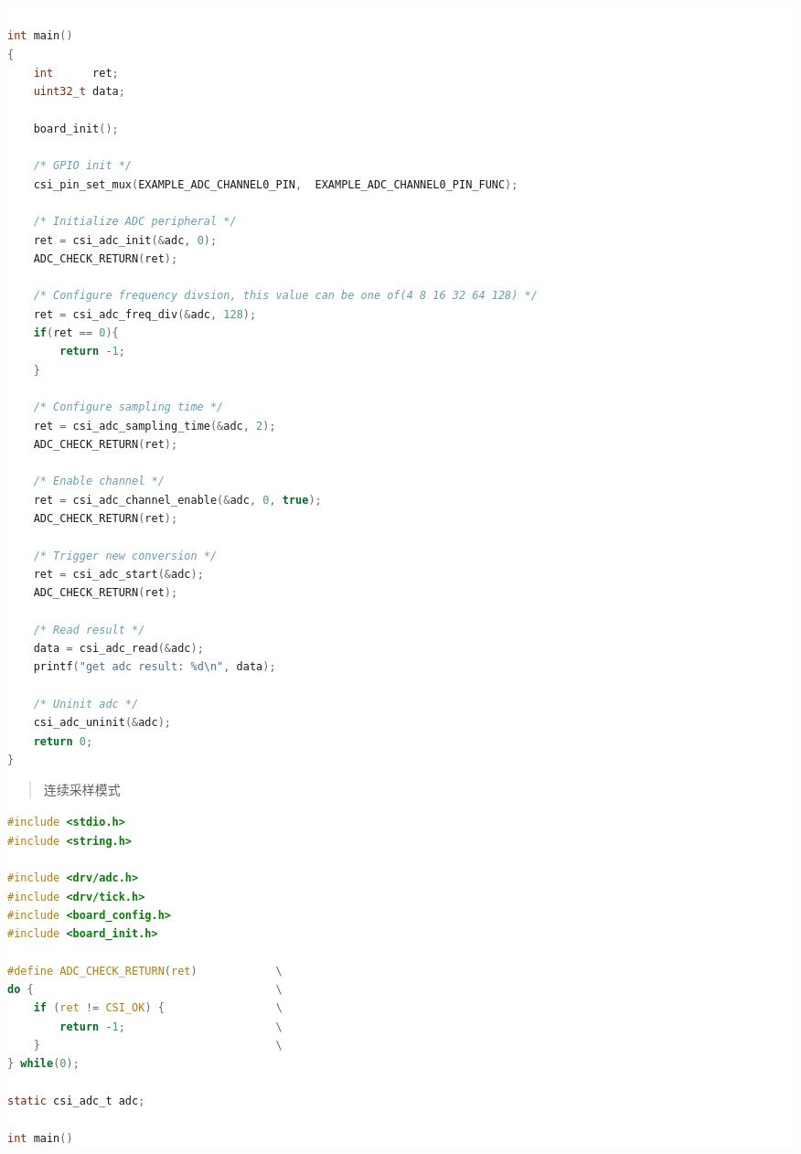 ```c

int main()
{
    int      ret;
    uint32_t data;

    board_init();

    /* GPIO init */
    csi_pin_set_mux(EXAMPLE_ADC_CHANNEL0_PIN,  EXAMPLE_ADC_CHANNEL0_PIN_FUNC);

    /* Initialize ADC peripheral */
    ret = csi_adc_init(&adc, 0);
    ADC_CHECK_RETURN(ret);

    /* Configure frequency divsion, this value can be one of(4 8 16 32 64 128) */
    ret = csi_adc_freq_div(&adc, 128);
    if(ret == 0){
        return -1;
    }

    /* Configure sampling time */
    ret = csi_adc_sampling_time(&adc, 2);
    ADC_CHECK_RETURN(ret);

    /* Enable channel */
    ret = csi_adc_channel_enable(&adc, 0, true);
    ADC_CHECK_RETURN(ret);

    /* Trigger new conversion */
    ret = csi_adc_start(&adc);
    ADC_CHECK_RETURN(ret);

    /* Read result */
    data = csi_adc_read(&adc);
    printf("get adc result: %d\n", data);

    /* Uninit adc */
    csi_adc_uninit(&adc);
    return 0;
}
```

> 连续采样模式

```c
#include <stdio.h>
#include <string.h>

#include <drv/adc.h>
#include <drv/tick.h>
#include <board_config.h>
#include <board_init.h>

#define ADC_CHECK_RETURN(ret)            \
do {                                     \
    if (ret != CSI_OK) {                 \
        return -1;                       \
    }                                    \
} while(0);

static csi_adc_t adc;

int main()
```